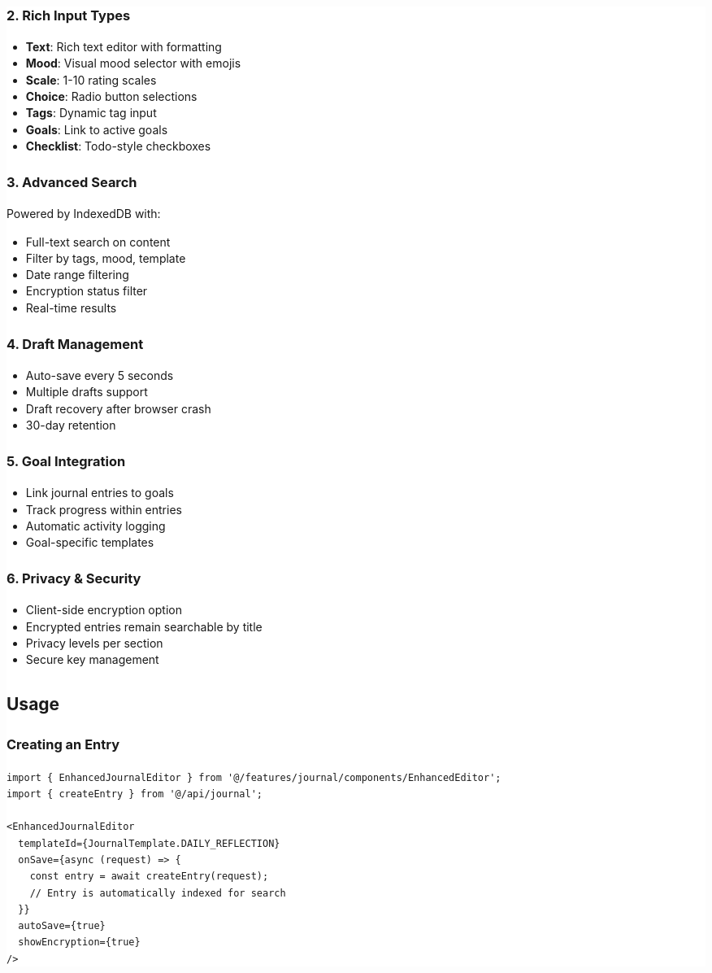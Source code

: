 ### 2. Rich Input Types

- **Text**: Rich text editor with formatting
- **Mood**: Visual mood selector with emojis
- **Scale**: 1-10 rating scales
- **Choice**: Radio button selections
- **Tags**: Dynamic tag input
- **Goals**: Link to active goals
- **Checklist**: Todo-style checkboxes

### 3. Advanced Search

Powered by IndexedDB with:
- Full-text search on content
- Filter by tags, mood, template
- Date range filtering
- Encryption status filter
- Real-time results

### 4. Draft Management

- Auto-save every 5 seconds
- Multiple drafts support
- Draft recovery after browser crash
- 30-day retention

### 5. Goal Integration

- Link journal entries to goals
- Track progress within entries
- Automatic activity logging
- Goal-specific templates

### 6. Privacy & Security

- Client-side encryption option
- Encrypted entries remain searchable by title
- Privacy levels per section
- Secure key management

## Usage

### Creating an Entry

```tsx
import { EnhancedJournalEditor } from '@/features/journal/components/EnhancedEditor';
import { createEntry } from '@/api/journal';

<EnhancedJournalEditor
  templateId={JournalTemplate.DAILY_REFLECTION}
  onSave={async (request) => {
    const entry = await createEntry(request);
    // Entry is automatically indexed for search
  }}
  autoSave={true}
  showEncryption={true}
/>
```
